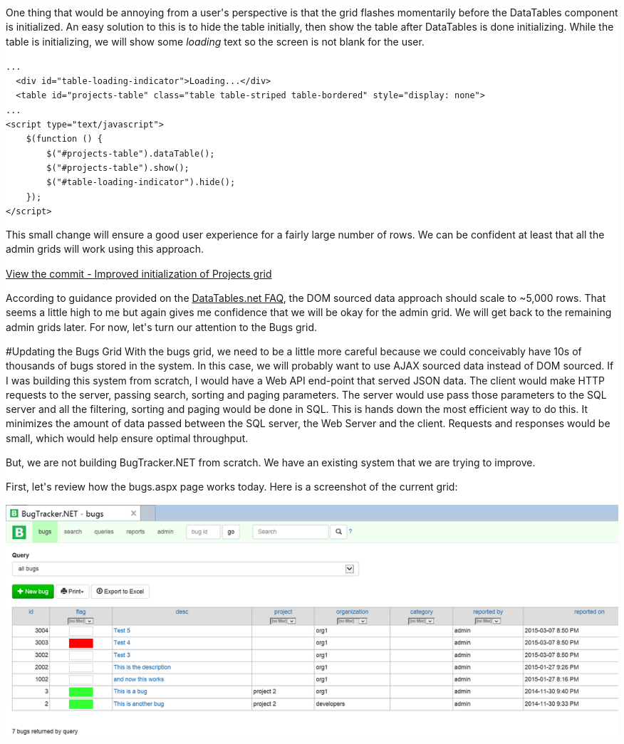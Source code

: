 One thing that would be annoying from a user's perspective is that the grid flashes momentarily before the DataTables component is initialized. An easy solution to this is to hide the table initially, then show the table after DataTables is done initializing.  While the table is initializing, we will show some *loading* text so the screen is not blank for the user.

```
...
  <div id="table-loading-indicator">Loading...</div>
  <table id="projects-table" class="table table-striped table-bordered" style="display: none">
...
<script type="text/javascript">
    $(function () {
        $("#projects-table").dataTable();
        $("#projects-table").show();
        $("#table-loading-indicator").hide();
    });
</script>
```

This small change will ensure a good user experience for a fairly large number of rows. We can be confident at least that all the admin grids will work using this approach.

[View the commit - Improved initialization of Projects grid](https://github.com/dpaquette/BugTracker.NET/commit/9d6287fe16fd73a32aff7a5abb96c2f3196c476c)

According to guidance provided on the [DataTables.net FAQ](http://datatables.net/faqs/index), the DOM sourced data approach should scale to ~5,000 rows. That seems a little high to me but again gives me confidence that we will be okay for the admin grid. We will get back to the remaining admin grids later. For now, let's turn our attention to the Bugs grid.

#Updating the Bugs Grid
With the bugs grid, we need to be a little more careful because we could conceivably have 10s of thousands of bugs stored in the system. In this case, we will probably want to use AJAX sourced data instead of DOM sourced. If I was building this system from scratch, I would have a Web API end-point that served JSON data. The client would make HTTP requests to the server, passing search, sorting and paging parameters. The server would use pass those parameters to the SQL server and all the filtering, sorting and paging would be done in SQL. This is hands down the most efficient way to do this. It minimizes the amount of data passed between the SQL server, the Web Server and the client. Requests and responses would be small, which would help ensure optimal throughput.

But, we are not building BugTracker.NET from scratch. We have an existing system that we are trying to improve.

First, let's review how the bugs.aspx page works today. Here is a screenshot of the current grid:

![The original Bugs grid](Images/BugsGridOriginal.png)
